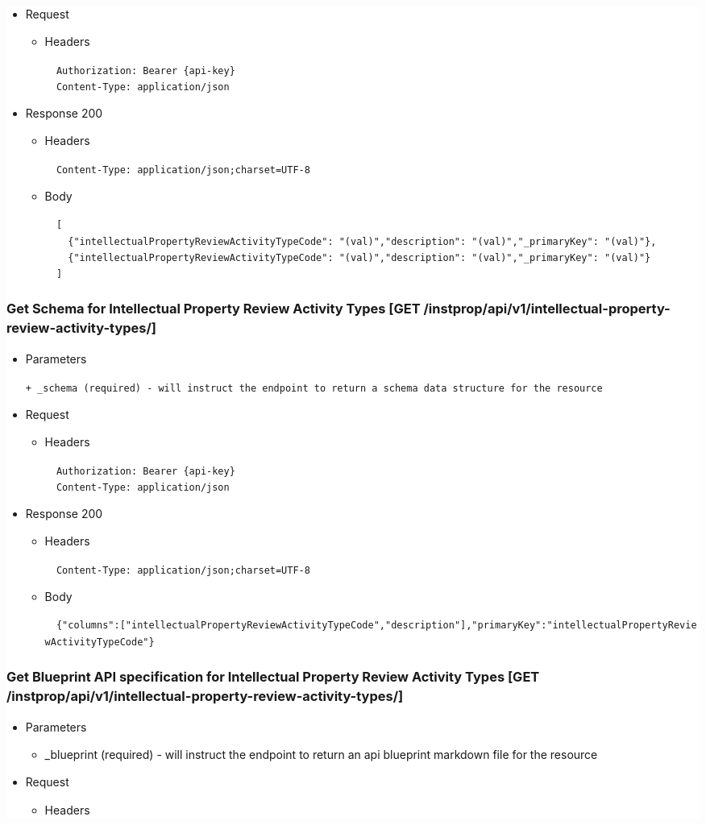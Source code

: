             
+ Request

    + Headers

            Authorization: Bearer {api-key}
            Content-Type: application/json 

+ Response 200
    + Headers

            Content-Type: application/json;charset=UTF-8

    + Body
    
            [
              {"intellectualPropertyReviewActivityTypeCode": "(val)","description": "(val)","_primaryKey": "(val)"},
              {"intellectualPropertyReviewActivityTypeCode": "(val)","description": "(val)","_primaryKey": "(val)"}
            ]
			
### Get Schema for Intellectual Property Review Activity Types [GET /instprop/api/v1/intellectual-property-review-activity-types/]
	                                          
+ Parameters

      + _schema (required) - will instruct the endpoint to return a schema data structure for the resource
      
+ Request

    + Headers

            Authorization: Bearer {api-key}
            Content-Type: application/json

+ Response 200
    + Headers

            Content-Type: application/json;charset=UTF-8

    + Body
    
            {"columns":["intellectualPropertyReviewActivityTypeCode","description"],"primaryKey":"intellectualPropertyReviewActivityTypeCode"}
		
### Get Blueprint API specification for Intellectual Property Review Activity Types [GET /instprop/api/v1/intellectual-property-review-activity-types/]
	 
+ Parameters

     + _blueprint (required) - will instruct the endpoint to return an api blueprint markdown file for the resource
                 
+ Request

    + Headers

